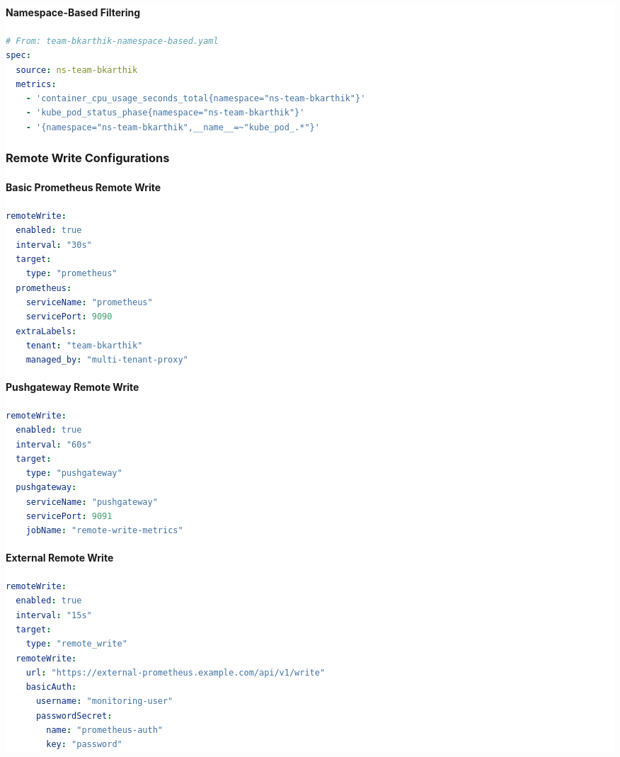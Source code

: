 #### Namespace-Based Filtering
```yaml
# From: team-bkarthik-namespace-based.yaml
spec:
  source: ns-team-bkarthik
  metrics:
    - 'container_cpu_usage_seconds_total{namespace="ns-team-bkarthik"}'
    - 'kube_pod_status_phase{namespace="ns-team-bkarthik"}'
    - '{namespace="ns-team-bkarthik",__name__=~"kube_pod_.*"}'
```

### Remote Write Configurations

#### Basic Prometheus Remote Write
```yaml
remoteWrite:
  enabled: true
  interval: "30s"
  target:
    type: "prometheus"
  prometheus:
    serviceName: "prometheus"
    servicePort: 9090
  extraLabels:
    tenant: "team-bkarthik"
    managed_by: "multi-tenant-proxy"
```

#### Pushgateway Remote Write
```yaml
remoteWrite:
  enabled: true
  interval: "60s"
  target:
    type: "pushgateway"
  pushgateway:
    serviceName: "pushgateway"
    servicePort: 9091
    jobName: "remote-write-metrics"
```

#### External Remote Write
```yaml
remoteWrite:
  enabled: true
  interval: "15s"
  target:
    type: "remote_write"
  remoteWrite:
    url: "https://external-prometheus.example.com/api/v1/write"
    basicAuth:
      username: "monitoring-user"
      passwordSecret:
        name: "prometheus-auth"
        key: "password"
```
